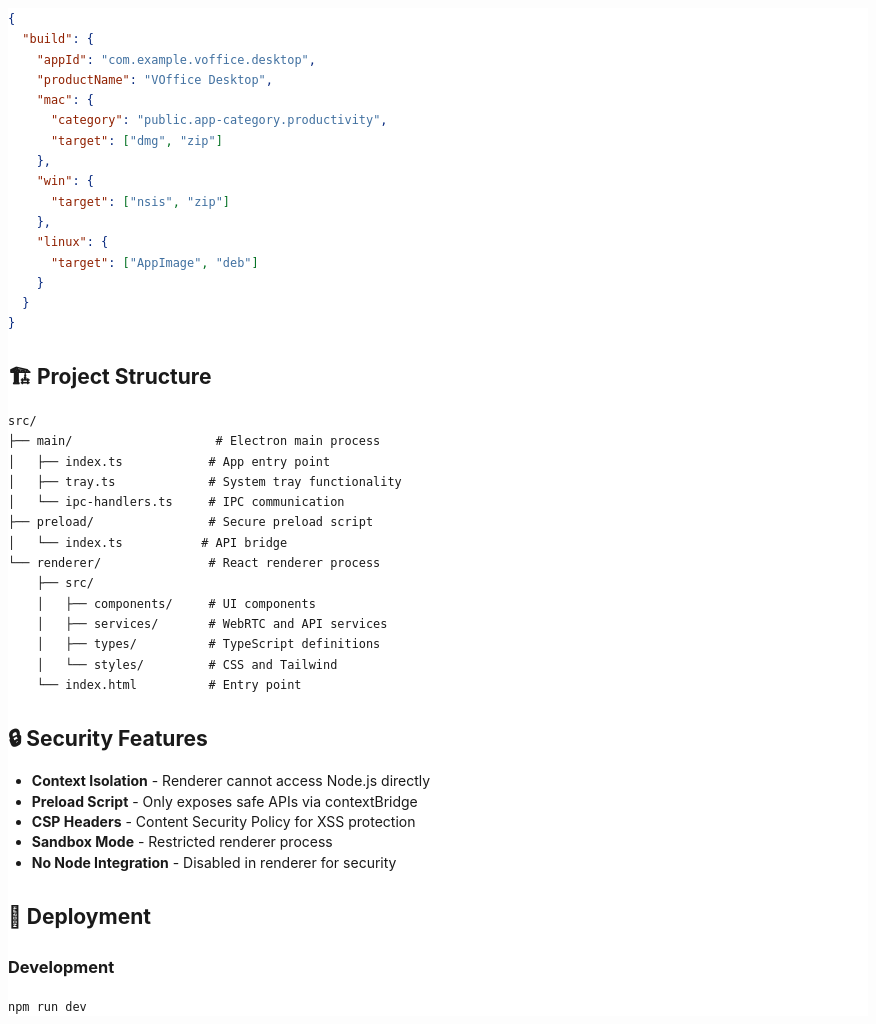 ```json
{
  "build": {
    "appId": "com.example.voffice.desktop",
    "productName": "VOffice Desktop",
    "mac": {
      "category": "public.app-category.productivity",
      "target": ["dmg", "zip"]
    },
    "win": {
      "target": ["nsis", "zip"]
    },
    "linux": {
      "target": ["AppImage", "deb"]
    }
  }
}
```

## 🏗️ Project Structure

```
src/
├── main/                    # Electron main process
│   ├── index.ts            # App entry point
│   ├── tray.ts             # System tray functionality
│   └── ipc-handlers.ts     # IPC communication
├── preload/                # Secure preload script
│   └── index.ts           # API bridge
└── renderer/               # React renderer process
    ├── src/
    │   ├── components/     # UI components
    │   ├── services/       # WebRTC and API services
    │   ├── types/          # TypeScript definitions
    │   └── styles/         # CSS and Tailwind
    └── index.html          # Entry point
```

## 🔒 Security Features

- **Context Isolation** - Renderer cannot access Node.js directly
- **Preload Script** - Only exposes safe APIs via contextBridge
- **CSP Headers** - Content Security Policy for XSS protection
- **Sandbox Mode** - Restricted renderer process
- **No Node Integration** - Disabled in renderer for security

## 🚀 Deployment

### Development
```bash
npm run dev
```
